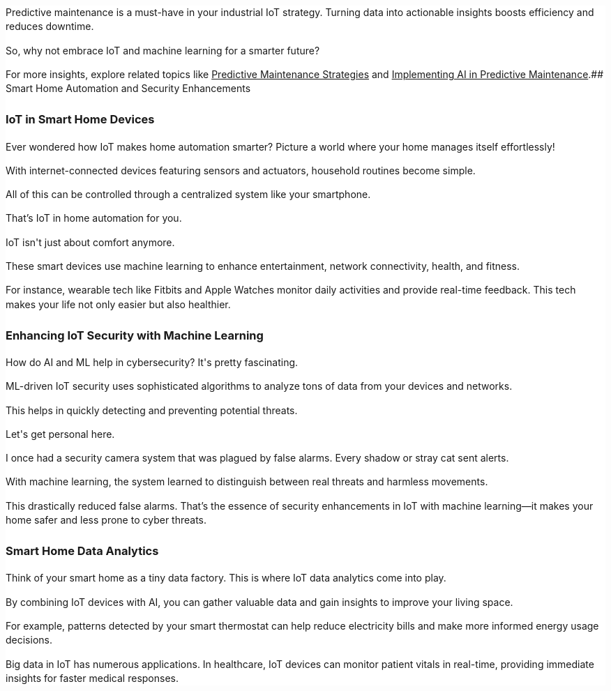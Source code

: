 Predictive maintenance is a must-have in your industrial IoT strategy. Turning data into actionable insights boosts efficiency and reduces downtime.

So, why not embrace IoT and machine learning for a smarter future?

For more insights, explore related topics like [Predictive Maintenance Strategies](#) and [Implementing AI in Predictive Maintenance](#).## Smart Home Automation and Security Enhancements

### IoT in Smart Home Devices

Ever wondered how IoT makes home automation smarter? Picture a world where your home manages itself effortlessly!  
  
With internet-connected devices featuring sensors and actuators, household routines become simple.  
  
All of this can be controlled through a centralized system like your smartphone.  
  
That’s IoT in home automation for you.

IoT isn't just about comfort anymore.  
  
These smart devices use machine learning to enhance entertainment, network connectivity, health, and fitness.  
  
For instance, wearable tech like Fitbits and Apple Watches monitor daily activities and provide real-time feedback. This tech makes your life not only easier but also healthier.

### Enhancing IoT Security with Machine Learning

How do AI and ML help in cybersecurity? It's pretty fascinating.  
  
ML-driven IoT security uses sophisticated algorithms to analyze tons of data from your devices and networks.  
  
This helps in quickly detecting and preventing potential threats.

Let's get personal here.  
  
I once had a security camera system that was plagued by false alarms. Every shadow or stray cat sent alerts.  
  
With machine learning, the system learned to distinguish between real threats and harmless movements.  
  
This drastically reduced false alarms. That’s the essence of security enhancements in IoT with machine learning—it makes your home safer and less prone to cyber threats.

### Smart Home Data Analytics

Think of your smart home as a tiny data factory. This is where IoT data analytics come into play.  
  
By combining IoT devices with AI, you can gather valuable data and gain insights to improve your living space.  
  
For example, patterns detected by your smart thermostat can help reduce electricity bills and make more informed energy usage decisions.

Big data in IoT has numerous applications. In healthcare, IoT devices can monitor patient vitals in real-time, providing immediate insights for faster medical responses.  
  